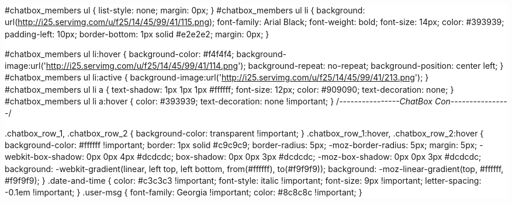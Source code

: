 #chatbox_members ul {
list-style: none;
margin: 0px;
}
#chatbox_members ul li {
background:  url(http://i25.servimg.com/u/f25/14/45/99/41/115.png);
font-family: Arial Black;
font-weight: bold;
font-size: 14px;
color: #393939;
padding-left: 10px;
border-bottom: 1px solid #e2e2e2;
margin: 0px;
}

#chatbox_members ul li:hover {
background-color: #f4f4f4;
background-image:url('http://i25.servimg.com/u/f25/14/45/99/41/114.png');
background-repeat: no-repeat;
background-position: center left;
}
#chatbox_members ul li:active {
background-image:url('http://i25.servimg.com/u/f25/14/45/99/41/213.png');
}
#chatbox_members ul li a {
text-shadow: 1px 1px 1px #ffffff;
font-size: 12px;
color: #909090;
text-decoration: none;
}
#chatbox_members ul li a:hover {
color: #393939;
text-decoration: none !important;
}
/*----------------ChatBox Con----------------*/

.chatbox_row_1, .chatbox_row_2 {
background-color: transparent !important;
}
.chatbox_row_1:hover, .chatbox_row_2:hover {
background-color: #ffffff !important;
border: 1px solid #c9c9c9;
border-radius: 5px;
-moz-border-radius: 5px;
margin: 5px;
-webkit-box-shadow: 0px 0px 4px #dcdcdc;
box-shadow: 0px 0px 3px #dcdcdc;
-moz-box-shadow: 0px 0px 3px #dcdcdc;
background: -webkit-gradient(linear, left top, left bottom, from(#ffffff), to(#f9f9f9));
background: -moz-linear-gradient(top, #ffffff, #f9f9f9);
}
.date-and-time {
color: #c3c3c3 !important;
font-style: italic !important;
font-size: 9px !important;
letter-spacing: -0.1em !important;
}
.user-msg {
font-family: Georgia !important;
color: #8c8c8c !important;
}
